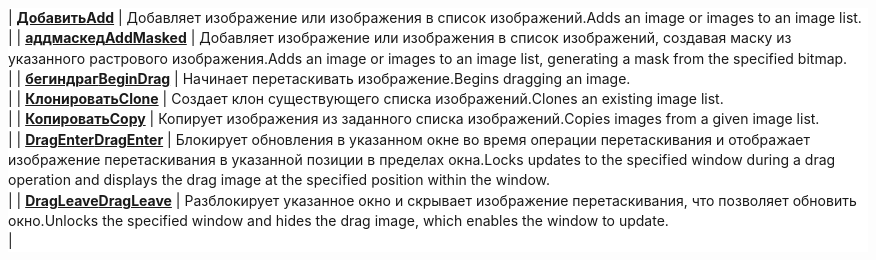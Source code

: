 | [<span data-ttu-id="e5838-223">**Добавить**</span><span class="sxs-lookup"><span data-stu-id="e5838-223">**Add**</span></span>](/windows/desktop/api/CommonControls/nf-commoncontrols-iimagelist-add)                               | <span data-ttu-id="e5838-224">Добавляет изображение или изображения в список изображений.</span><span class="sxs-lookup"><span data-stu-id="e5838-224">Adds an image or images to an image list.</span></span><br/>                                                                                                                                                                                                                                                                |
| [<span data-ttu-id="e5838-225">**аддмаскед**</span><span class="sxs-lookup"><span data-stu-id="e5838-225">**AddMasked**</span></span>](/windows/desktop/api/CommonControls/nf-commoncontrols-iimagelist-addmasked)                   | <span data-ttu-id="e5838-226">Добавляет изображение или изображения в список изображений, создавая маску из указанного растрового изображения.</span><span class="sxs-lookup"><span data-stu-id="e5838-226">Adds an image or images to an image list, generating a mask from the specified bitmap.</span></span> <br/>                                                                                                                                                                                                                  |
| [<span data-ttu-id="e5838-227">**бегиндраг**</span><span class="sxs-lookup"><span data-stu-id="e5838-227">**BeginDrag**</span></span>](/windows/desktop/api/CommonControls/nf-commoncontrols-iimagelist-begindrag)                   | <span data-ttu-id="e5838-228">Начинает перетаскивать изображение.</span><span class="sxs-lookup"><span data-stu-id="e5838-228">Begins dragging an image.</span></span> <br/>                                                                                                                                                                                                                                                                               |
| [<span data-ttu-id="e5838-229">**Клонировать**</span><span class="sxs-lookup"><span data-stu-id="e5838-229">**Clone**</span></span>](/windows/desktop/api/CommonControls/nf-commoncontrols-iimagelist-clone)                           | <span data-ttu-id="e5838-230">Создает клон существующего списка изображений.</span><span class="sxs-lookup"><span data-stu-id="e5838-230">Clones an existing image list.</span></span> <br/>                                                                                                                                                                                                                                                                          |
| [<span data-ttu-id="e5838-231">**Копировать**</span><span class="sxs-lookup"><span data-stu-id="e5838-231">**Copy**</span></span>](/windows/desktop/api/CommonControls/nf-commoncontrols-iimagelist-copy)                             | <span data-ttu-id="e5838-232">Копирует изображения из заданного списка изображений.</span><span class="sxs-lookup"><span data-stu-id="e5838-232">Copies images from a given image list.</span></span> <br/>                                                                                                                                                                                                                                                                  |
| [<span data-ttu-id="e5838-233">**DragEnter**</span><span class="sxs-lookup"><span data-stu-id="e5838-233">**DragEnter**</span></span>](/windows/desktop/api/CommonControls/nf-commoncontrols-iimagelist-dragenter)                   | <span data-ttu-id="e5838-234">Блокирует обновления в указанном окне во время операции перетаскивания и отображает изображение перетаскивания в указанной позиции в пределах окна.</span><span class="sxs-lookup"><span data-stu-id="e5838-234">Locks updates to the specified window during a drag operation and displays the drag image at the specified position within the window.</span></span> <br/>                                                                                                                                                                  |
| [<span data-ttu-id="e5838-235">**DragLeave**</span><span class="sxs-lookup"><span data-stu-id="e5838-235">**DragLeave**</span></span>](/windows/desktop/api/CommonControls/nf-commoncontrols-iimagelist-dragleave)                   | <span data-ttu-id="e5838-236">Разблокирует указанное окно и скрывает изображение перетаскивания, что позволяет обновить окно.</span><span class="sxs-lookup"><span data-stu-id="e5838-236">Unlocks the specified window and hides the drag image, which enables the window to update.</span></span> <br/>                                                                                                                                                                                                              |